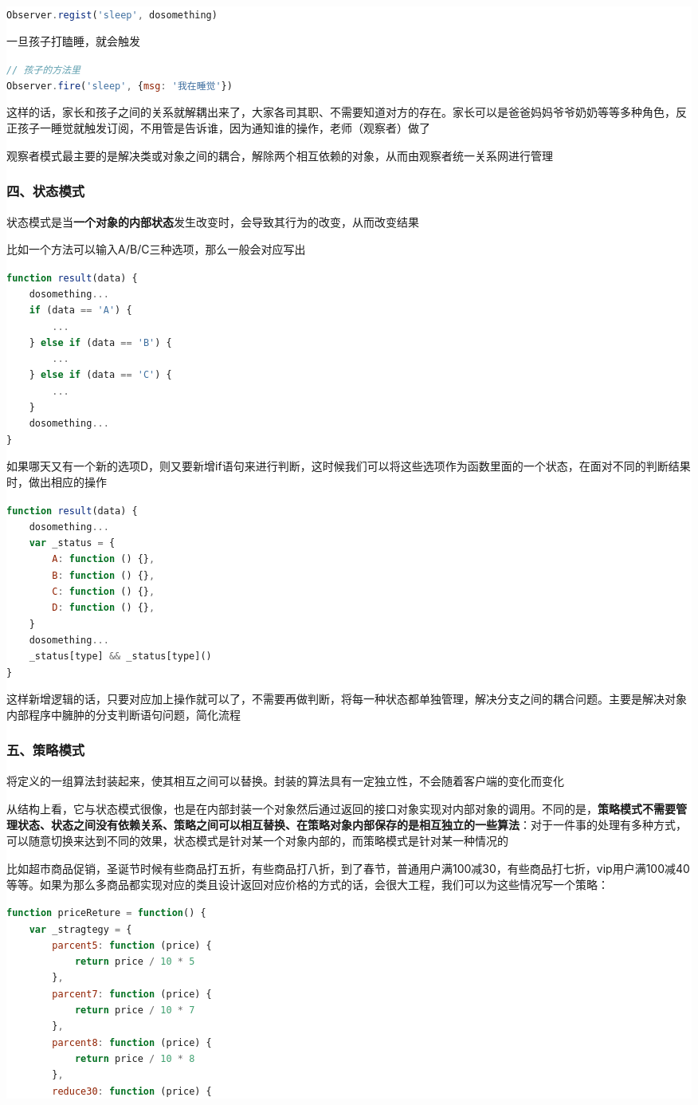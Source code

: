 ```javascript
Observer.regist('sleep', dosomething)
```

一旦孩子打瞌睡，就会触发
```javascript
// 孩子的方法里
Observer.fire('sleep', {msg: '我在睡觉'})
```
这样的话，家长和孩子之间的关系就解耦出来了，大家各司其职、不需要知道对方的存在。家长可以是爸爸妈妈爷爷奶奶等等多种角色，反正孩子一睡觉就触发订阅，不用管是告诉谁，因为通知谁的操作，老师（观察者）做了

观察者模式最主要的是解决类或对象之间的耦合，解除两个相互依赖的对象，从而由观察者统一关系网进行管理

### 四、状态模式
状态模式是当**一个对象的内部状态**发生改变时，会导致其行为的改变，从而改变结果

比如一个方法可以输入A/B/C三种选项，那么一般会对应写出
```javascript
function result(data) {
    dosomething...
    if (data == 'A') {
        ...
    } else if (data == 'B') {
        ...
    } else if (data == 'C') {
        ...
    }
    dosomething...
}
```
如果哪天又有一个新的选项D，则又要新增if语句来进行判断，这时候我们可以将这些选项作为函数里面的一个状态，在面对不同的判断结果时，做出相应的操作
```javascript
function result(data) {
    dosomething...
    var _status = {
        A: function () {},
        B: function () {},
        C: function () {},
        D: function () {},
    }
    dosomething...
    _status[type] && _status[type]()
}
```
这样新增逻辑的话，只要对应加上操作就可以了，不需要再做判断，将每一种状态都单独管理，解决分支之间的耦合问题。主要是解决对象内部程序中臃肿的分支判断语句问题，简化流程

### 五、策略模式
将定义的一组算法封装起来，使其相互之间可以替换。封装的算法具有一定独立性，不会随着客户端的变化而变化

从结构上看，它与状态模式很像，也是在内部封装一个对象然后通过返回的接口对象实现对内部对象的调用。不同的是，**策略模式不需要管理状态、状态之间没有依赖关系、策略之间可以相互替换、在策略对象内部保存的是相互独立的一些算法**：对于一件事的处理有多种方式，可以随意切换来达到不同的效果，状态模式是针对某一个对象内部的，而策略模式是针对某一种情况的

比如超市商品促销，圣诞节时候有些商品打五折，有些商品打八折，到了春节，普通用户满100减30，有些商品打七折，vip用户满100减40等等。如果为那么多商品都实现对应的类且设计返回对应价格的方式的话，会很大工程，我们可以为这些情况写一个策略：
```javascript
function priceReture = function() {
    var _stragtegy = {
        parcent5: function (price) {
            return price / 10 * 5
        },
        parcent7: function (price) {
            return price / 10 * 7
        },
        parcent8: function (price) {
            return price / 10 * 8
        },
        reduce30: function (price) {
```